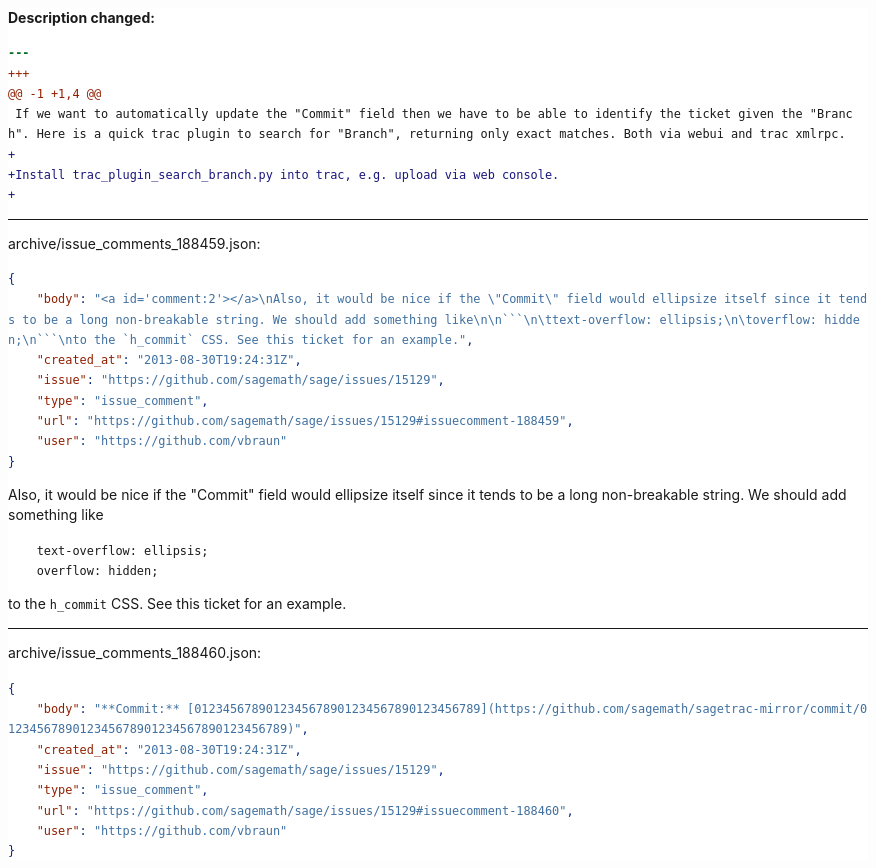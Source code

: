 **Description changed:**
``````diff
--- 
+++ 
@@ -1 +1,4 @@
 If we want to automatically update the "Commit" field then we have to be able to identify the ticket given the "Branch". Here is a quick trac plugin to search for "Branch", returning only exact matches. Both via webui and trac xmlrpc.
+
+Install trac_plugin_search_branch.py​ into trac, e.g. upload via web console.
+
``````




---

archive/issue_comments_188459.json:
```json
{
    "body": "<a id='comment:2'></a>\nAlso, it would be nice if the \"Commit\" field would ellipsize itself since it tends to be a long non-breakable string. We should add something like\n\n```\n\ttext-overflow: ellipsis;\n\toverflow: hidden;\n```\nto the `h_commit` CSS. See this ticket for an example.",
    "created_at": "2013-08-30T19:24:31Z",
    "issue": "https://github.com/sagemath/sage/issues/15129",
    "type": "issue_comment",
    "url": "https://github.com/sagemath/sage/issues/15129#issuecomment-188459",
    "user": "https://github.com/vbraun"
}
```

<a id='comment:2'></a>
Also, it would be nice if the "Commit" field would ellipsize itself since it tends to be a long non-breakable string. We should add something like

```
	text-overflow: ellipsis;
	overflow: hidden;
```
to the `h_commit` CSS. See this ticket for an example.



---

archive/issue_comments_188460.json:
```json
{
    "body": "**Commit:** [0123456789012345678901234567890123456789](https://github.com/sagemath/sagetrac-mirror/commit/0123456789012345678901234567890123456789)",
    "created_at": "2013-08-30T19:24:31Z",
    "issue": "https://github.com/sagemath/sage/issues/15129",
    "type": "issue_comment",
    "url": "https://github.com/sagemath/sage/issues/15129#issuecomment-188460",
    "user": "https://github.com/vbraun"
}
```
